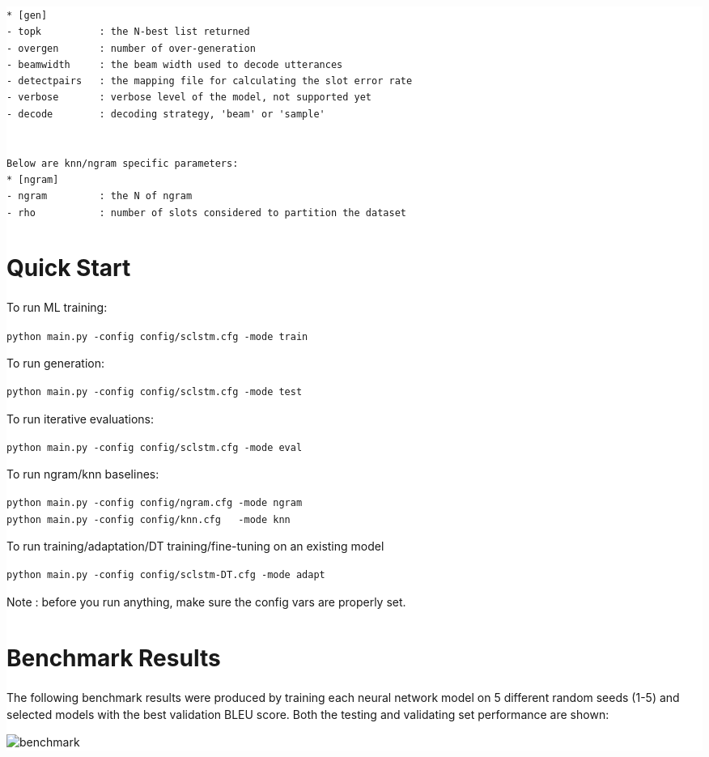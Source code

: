 ```
* [gen]
- topk          : the N-best list returned
- overgen       : number of over-generation
- beamwidth     : the beam width used to decode utterances
- detectpairs   : the mapping file for calculating the slot error rate
- verbose       : verbose level of the model, not supported yet
- decode        : decoding strategy, 'beam' or 'sample'


Below are knn/ngram specific parameters:
* [ngram]
- ngram         : the N of ngram
- rho           : number of slots considered to partition the dataset
```

# Quick Start 

To run ML training:
```
python main.py -config config/sclstm.cfg -mode train
```

To run generation:
```
python main.py -config config/sclstm.cfg -mode test
```

To run iterative evaluations:
```
python main.py -config config/sclstm.cfg -mode eval
```

To run ngram/knn baselines:
```
python main.py -config config/ngram.cfg -mode ngram
python main.py -config config/knn.cfg   -mode knn
```
    
To run training/adaptation/DT training/fine-tuning on an existing model
```
python main.py -config config/sclstm-DT.cfg -mode adapt
```

Note : before you run anything, make sure the config vars are properly set.

# Benchmark Results

The following benchmark results were produced by training each neural network model on 5 different random seeds (1-5) and selected models with the best validation BLEU score. Both the testing and validating set performance are shown:


<img src="https://raw.githubusercontent.com/shawnwun/RNNLG/master/benchmark.png" alt="benchmark" width="600" height="600"/>
